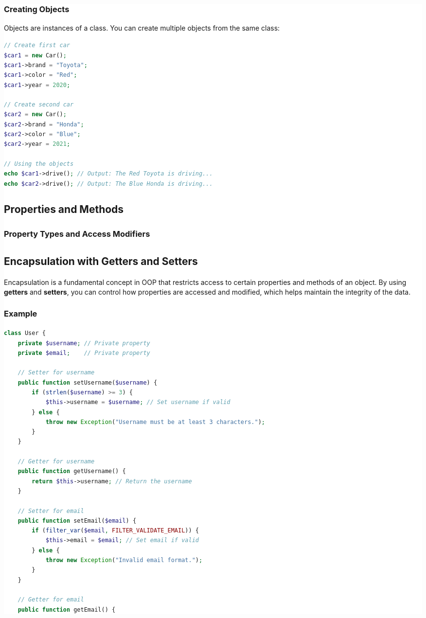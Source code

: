 ### Creating Objects

Objects are instances of a class. You can create multiple objects from the same class:

```php
// Create first car
$car1 = new Car();
$car1->brand = "Toyota";
$car1->color = "Red";
$car1->year = 2020;

// Create second car
$car2 = new Car();
$car2->brand = "Honda";
$car2->color = "Blue";
$car2->year = 2021;

// Using the objects
echo $car1->drive(); // Output: The Red Toyota is driving...
echo $car2->drive(); // Output: The Blue Honda is driving...
```

## Properties and Methods

### Property Types and Access Modifiers
## Encapsulation with Getters and Setters

Encapsulation is a fundamental concept in OOP that restricts access to certain properties and methods of an object. By using **getters** and **setters**, you can control how properties are accessed and modified, which helps maintain the integrity of the data.

### Example

```php
class User {
    private $username; // Private property
    private $email;    // Private property

    // Setter for username
    public function setUsername($username) {
        if (strlen($username) >= 3) {
            $this->username = $username; // Set username if valid
        } else {
            throw new Exception("Username must be at least 3 characters.");
        }
    }

    // Getter for username
    public function getUsername() {
        return $this->username; // Return the username
    }

    // Setter for email
    public function setEmail($email) {
        if (filter_var($email, FILTER_VALIDATE_EMAIL)) {
            $this->email = $email; // Set email if valid
        } else {
            throw new Exception("Invalid email format.");
        }
    }

    // Getter for email
    public function getEmail() {
```